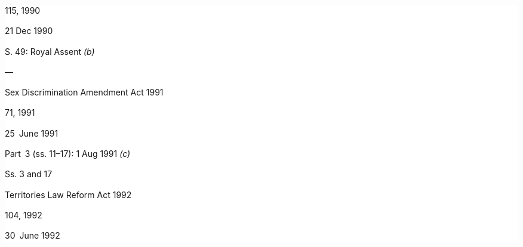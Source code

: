 115, 1990

  </td>
  <td width="85" valign="top" style="width:63.8pt;padding:0cm 5.4pt 0cm 5.4pt">

21 Dec 1990

  </td>
  <td width="104" valign="top" style="width:78.0pt;padding:0cm 5.4pt 0cm 5.4pt">

S. 49: Royal Assent <span style="font-style: italic;">(b)</span>

  </td>
  <td width="85" valign="top" style="width:63.65pt;padding:0cm 5.4pt 0cm 5.4pt">

—

  </td>
 </tr>
 <tr style="page-break-inside:avoid">
  <td width="149" valign="top" style="width:111.75pt;padding:0cm 5.4pt 0cm 5.4pt">

Sex Discrimination Amendment Act 1991

  </td>
  <td width="76" valign="top" style="width:56.75pt;padding:0cm 5.4pt 0cm 5.4pt">

71, 1991

  </td>
  <td width="85" valign="top" style="width:63.8pt;padding:0cm 5.4pt 0cm 5.4pt">

25 June 1991

  </td>
  <td width="104" valign="top" style="width:78.0pt;padding:0cm 5.4pt 0cm 5.4pt">

Part 3 (ss. 11–17): 1 Aug 1991 <span style="font-style: italic;">(c)</span>

  </td>
  <td width="85" valign="top" style="width:63.65pt;padding:0cm 5.4pt 0cm 5.4pt">

Ss. 3 and 17

  </td>
 </tr>
 <tr style="page-break-inside:avoid">
  <td width="149" valign="top" style="width:111.75pt;padding:0cm 5.4pt 0cm 5.4pt">

<a>Territories</a> Law Reform Act 1992

  </td>
  <td width="76" valign="top" style="width:56.75pt;padding:0cm 5.4pt 0cm 5.4pt">

104, 1992

  </td>
  <td width="85" valign="top" style="width:63.8pt;padding:0cm 5.4pt 0cm 5.4pt">

30 June 1992

